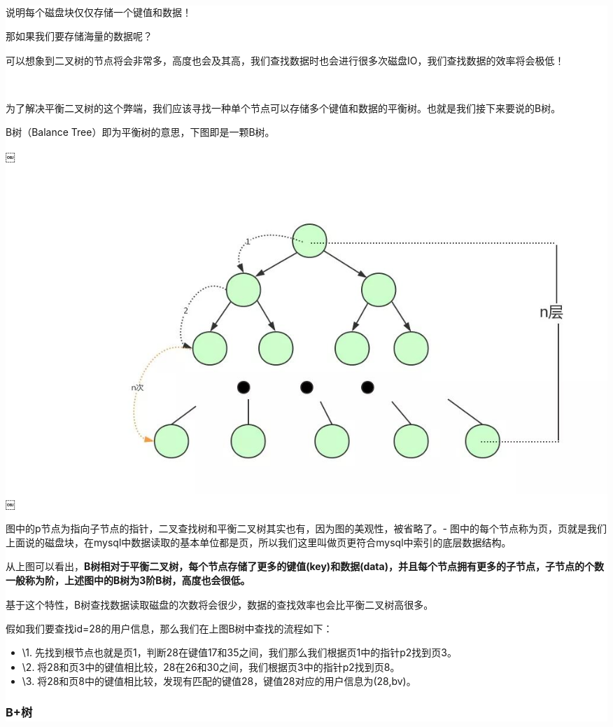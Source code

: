 说明每个磁盘块仅仅存储一个键值和数据！

那如果我们要存储海量的数据呢？

可以想象到二叉树的节点将会非常多，高度也会及其高，我们查找数据时也会进行很多次磁盘IO，我们查找数据的效率将会极低！

![图片](data:image/gif;base64,iVBORw0KGgoAAAANSUhEUgAAAAEAAAABCAYAAAAfFcSJAAAADUlEQVQImWNgYGBgAAAABQABh6FO1AAAAABJRU5ErkJggg==)

为了解决平衡二叉树的这个弊端，我们应该寻找一种单个节点可以存储多个键值和数据的平衡树。也就是我们接下来要说的B树。 


B树（Balance Tree）即为平衡树的意思，下图即是一颗B树。

￼![640](../../00_图库/MySQL/640-3.jpg)￼

图中的p节点为指向子节点的指针，二叉查找树和平衡二叉树其实也有，因为图的美观性，被省略了。- 图中的每个节点称为页，页就是我们上面说的磁盘块，在mysql中数据读取的基本单位都是页，所以我们这里叫做页更符合mysql中索引的底层数据结构。

从上图可以看出，**B树相对于平衡二叉树，每个节点存储了更多的键值(key)和数据(data)，并且每个节点拥有更多的子节点，子节点的个数一般称为阶，上述图中的B树为3阶B树，高度也会很低。** 

基于这个特性，B树查找数据读取磁盘的次数将会很少，数据的查找效率也会比平衡二叉树高很多。 


假如我们要查找id=28的用户信息，那么我们在上图B树中查找的流程如下： 

- \1. 先找到根节点也就是页1，判断28在键值17和35之间，我们那么我们根据页1中的指针p2找到页3。 
- \2. 将28和页3中的键值相比较，28在26和30之间，我们根据页3中的指针p2找到页8。 
- \3. 将28和页8中的键值相比较，发现有匹配的键值28，键值28对应的用户信息为(28,bv)。





### **B+树**
